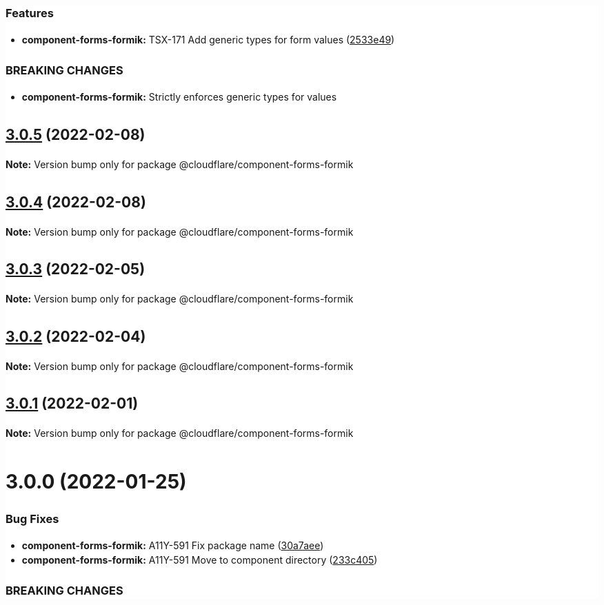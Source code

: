### Features

- **component-forms-formik:** TSX-171 Add generic types for form values ([2533e49](http://stash.cfops.it:7999/fe/stratus/commits/2533e49))

### BREAKING CHANGES

- **component-forms-formik:** Strictly enforces generic types for values

## [3.0.5](http://stash.cfops.it:7999/fe/stratus/compare/@cloudflare/component-forms-formik@3.0.4...@cloudflare/component-forms-formik@3.0.5) (2022-02-08)

**Note:** Version bump only for package @cloudflare/component-forms-formik

## [3.0.4](http://stash.cfops.it:7999/fe/stratus/compare/@cloudflare/component-forms-formik@3.0.3...@cloudflare/component-forms-formik@3.0.4) (2022-02-08)

**Note:** Version bump only for package @cloudflare/component-forms-formik

## [3.0.3](http://stash.cfops.it:7999/fe/stratus/compare/@cloudflare/component-forms-formik@3.0.2...@cloudflare/component-forms-formik@3.0.3) (2022-02-05)

**Note:** Version bump only for package @cloudflare/component-forms-formik

## [3.0.2](http://stash.cfops.it:7999/fe/stratus/compare/@cloudflare/component-forms-formik@3.0.1...@cloudflare/component-forms-formik@3.0.2) (2022-02-04)

**Note:** Version bump only for package @cloudflare/component-forms-formik

## [3.0.1](http://stash.cfops.it:7999/fe/stratus/compare/@cloudflare/component-forms-formik@3.0.0...@cloudflare/component-forms-formik@3.0.1) (2022-02-01)

**Note:** Version bump only for package @cloudflare/component-forms-formik

# 3.0.0 (2022-01-25)

### Bug Fixes

- **component-forms-formik:** A11Y-591 Fix package name ([30a7aee](http://stash.cfops.it:7999/fe/stratus/commits/30a7aee))
- **component-forms-formik:** A11Y-591 Move to component directory ([233c405](http://stash.cfops.it:7999/fe/stratus/commits/233c405))

### BREAKING CHANGES
